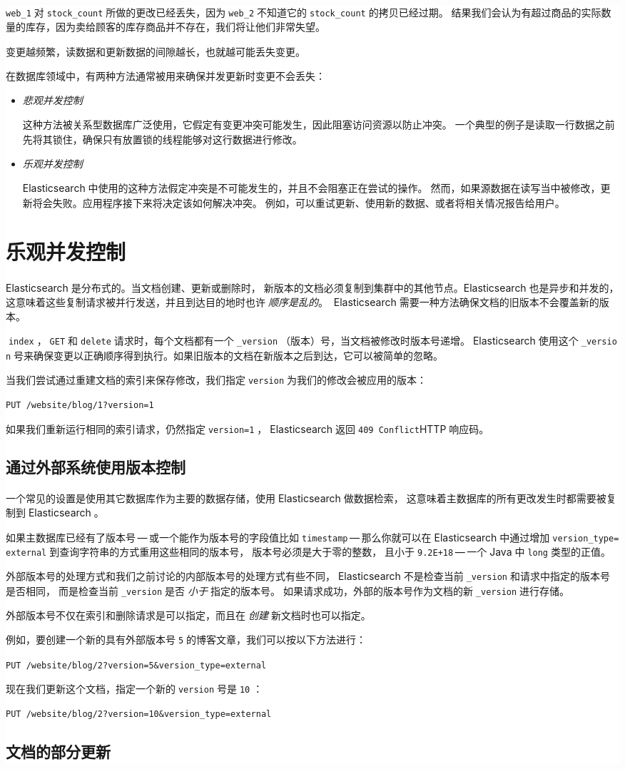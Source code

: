 `web_1` 对 `stock_count` 所做的更改已经丢失，因为 `web_2` 不知道它的 `stock_count` 的拷贝已经过期。 结果我们会认为有超过商品的实际数量的库存，因为卖给顾客的库存商品并不存在，我们将让他们非常失望。

变更越频繁，读数据和更新数据的间隙越长，也就越可能丢失变更。

在数据库领域中，有两种方法通常被用来确保并发更新时变更不会丢失：

- *悲观并发控制*

  这种方法被关系型数据库广泛使用，它假定有变更冲突可能发生，因此阻塞访问资源以防止冲突。 一个典型的例子是读取一行数据之前先将其锁住，确保只有放置锁的线程能够对这行数据进行修改。

- *乐观并发控制*

  Elasticsearch 中使用的这种方法假定冲突是不可能发生的，并且不会阻塞正在尝试的操作。 然而，如果源数据在读写当中被修改，更新将会失败。应用程序接下来将决定该如何解决冲突。 例如，可以重试更新、使用新的数据、或者将相关情况报告给用户。


# 乐观并发控制

Elasticsearch 是分布式的。当文档创建、更新或删除时， 新版本的文档必须复制到集群中的其他节点。Elasticsearch 也是异步和并发的，这意味着这些复制请求被并行发送，并且到达目的地时也许 *顺序是乱的*。  Elasticsearch 需要一种方法确保文档的旧版本不会覆盖新的版本。

 `index` ， `GET` 和 `delete` 请求时，每个文档都有一个 `_version` （版本）号，当文档被修改时版本号递增。 Elasticsearch 使用这个 `_version` 号来确保变更以正确顺序得到执行。如果旧版本的文档在新版本之后到达，它可以被简单的忽略。

当我们尝试通过重建文档的索引来保存修改，我们指定 `version` 为我们的修改会被应用的版本：

```
PUT /website/blog/1?version=1
```

如果我们重新运行相同的索引请求，仍然指定 `version=1` ， Elasticsearch 返回 `409 Conflict`HTTP 响应码。

## 通过外部系统使用版本控制

一个常见的设置是使用其它数据库作为主要的数据存储，使用 Elasticsearch 做数据检索， 这意味着主数据库的所有更改发生时都需要被复制到 Elasticsearch 。

如果主数据库已经有了版本号 — 或一个能作为版本号的字段值比如 `timestamp` — 那么你就可以在 Elasticsearch 中通过增加 `version_type=external` 到查询字符串的方式重用这些相同的版本号， 版本号必须是大于零的整数， 且小于 `9.2E+18` — 一个 Java 中 `long` 类型的正值。

外部版本号的处理方式和我们之前讨论的内部版本号的处理方式有些不同， Elasticsearch 不是检查当前 `_version` 和请求中指定的版本号是否相同， 而是检查当前 `_version` 是否 *小于* 指定的版本号。 如果请求成功，外部的版本号作为文档的新 `_version` 进行存储。

外部版本号不仅在索引和删除请求是可以指定，而且在 *创建* 新文档时也可以指定。

例如，要创建一个新的具有外部版本号 `5` 的博客文章，我们可以按以下方法进行：

```
PUT /website/blog/2?version=5&version_type=external
```

现在我们更新这个文档，指定一个新的 `version` 号是 `10` ：

```
PUT /website/blog/2?version=10&version_type=external
```

## 文档的部分更新
